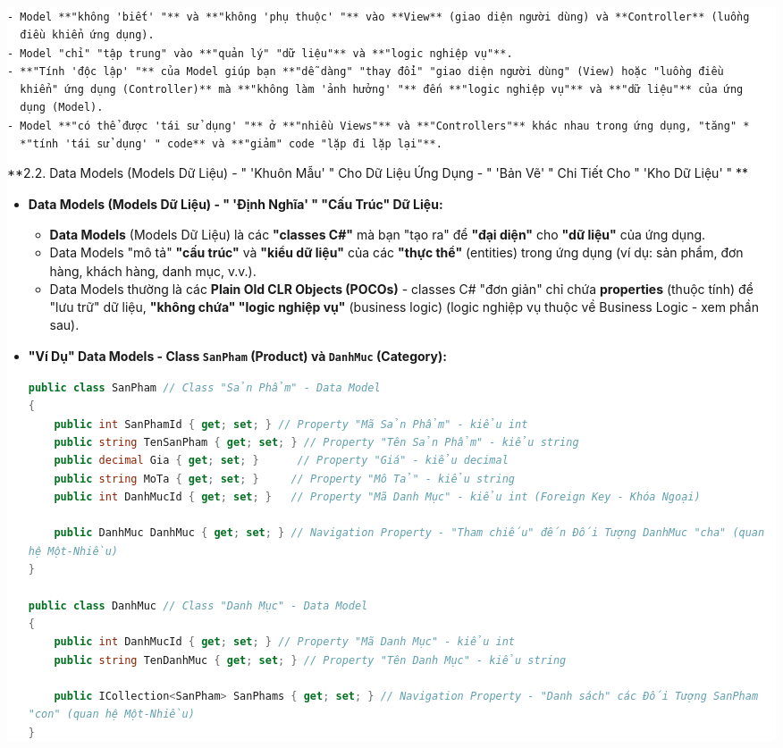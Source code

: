     - Model **"không 'biết' "** và **"không 'phụ thuộc' "** vào **View** (giao diện người dùng) và **Controller** (luồng
      điều khiển ứng dụng).
    - Model "chỉ" "tập trung" vào **"quản lý" "dữ liệu"** và **"logic nghiệp vụ"**.
    - **"Tính 'độc lập' "** của Model giúp bạn **"dễ dàng" "thay đổi" "giao diện người dùng" (View) hoặc "luồng điều
      khiển" ứng dụng (Controller)** mà **"không làm 'ảnh hưởng' "** đến **"logic nghiệp vụ"** và **"dữ liệu"** của ứng
      dụng (Model).
    - Model **"có thể được 'tái sử dụng' "** ở **"nhiều Views"** và **"Controllers"** khác nhau trong ứng dụng, "tăng" *
      *"tính 'tái sử dụng' " code** và **"giảm" code "lặp đi lặp lại"**.

**2.2. Data Models (Models Dữ Liệu) - " 'Khuôn Mẫu' " Cho Dữ Liệu Ứng Dụng - " 'Bản Vẽ' " Chi Tiết Cho " 'Kho Dữ Liệu' "
**

- **Data Models (Models Dữ Liệu) - " 'Định Nghĩa' " "Cấu Trúc" Dữ Liệu:**

    - **Data Models** (Models Dữ Liệu) là các **"classes C#"** mà bạn "tạo ra" để **"đại diện"** cho **"dữ liệu"** của
      ứng dụng.
    - Data Models "mô tả" **"cấu trúc"** và **"kiểu dữ liệu"** của các **"thực thể"** (entities) trong ứng dụng (ví dụ:
      sản phẩm, đơn hàng, khách hàng, danh mục, v.v.).
    - Data Models thường là các **Plain Old CLR Objects (POCOs)** - classes C# "đơn giản" chỉ chứa **properties** (thuộc
      tính) để "lưu trữ" dữ liệu, **"không chứa" "logic nghiệp vụ"** (business logic) (logic nghiệp vụ thuộc về Business
      Logic - xem phần sau).

- **"Ví Dụ" Data Models - Class `SanPham` (Product) và `DanhMuc` (Category):**

  ```csharp
  public class SanPham // Class "Sản Phẩm" - Data Model
  {
      public int SanPhamId { get; set; } // Property "Mã Sản Phẩm" - kiểu int
      public string TenSanPham { get; set; } // Property "Tên Sản Phẩm" - kiểu string
      public decimal Gia { get; set; }      // Property "Giá" - kiểu decimal
      public string MoTa { get; set; }     // Property "Mô Tả" - kiểu string
      public int DanhMucId { get; set; }   // Property "Mã Danh Mục" - kiểu int (Foreign Key - Khóa Ngoại)

      public DanhMuc DanhMuc { get; set; } // Navigation Property - "Tham chiếu" đến Đối Tượng DanhMuc "cha" (quan hệ Một-Nhiều)
  }

  public class DanhMuc // Class "Danh Mục" - Data Model
  {
      public int DanhMucId { get; set; } // Property "Mã Danh Mục" - kiểu int
      public string TenDanhMuc { get; set; } // Property "Tên Danh Mục" - kiểu string

      public ICollection<SanPham> SanPhams { get; set; } // Navigation Property - "Danh sách" các Đối Tượng SanPham "con" (quan hệ Một-Nhiều)
  }
  ```
